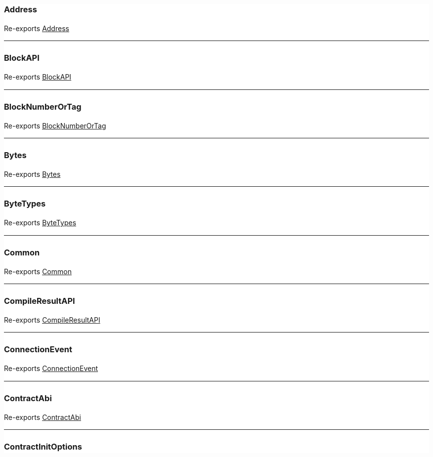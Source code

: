 ### Address

Re-exports [Address](../../type-aliases/Address.md)

***

### BlockAPI

Re-exports [BlockAPI](../../type-aliases/BlockAPI.md)

***

### BlockNumberOrTag

Re-exports [BlockNumberOrTag](../../type-aliases/BlockNumberOrTag.md)

***

### Bytes

Re-exports [Bytes](../../type-aliases/Bytes.md)

***

### ByteTypes

Re-exports [ByteTypes](../../type-aliases/ByteTypes.md)

***

### Common

Re-exports [Common](../../interfaces/Common.md)

***

### CompileResultAPI

Re-exports [CompileResultAPI](../../interfaces/CompileResultAPI.md)

***

### ConnectionEvent

Re-exports [ConnectionEvent](../../type-aliases/ConnectionEvent.md)

***

### ContractAbi

Re-exports [ContractAbi](../../type-aliases/ContractAbi.md)

***

### ContractInitOptions
